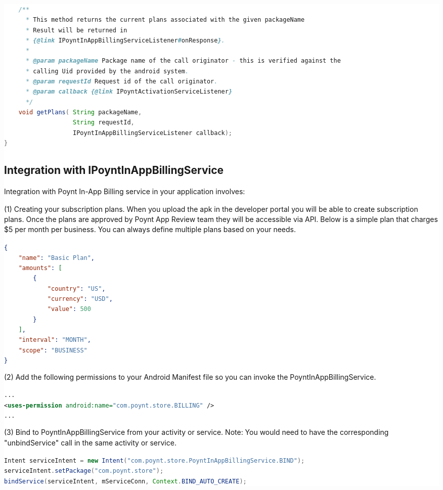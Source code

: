 ~~~java
    /**
      * This method returns the current plans associated with the given packageName
      * Result will be returned in
      * {@link IPoyntInAppBillingServiceListener#onResponse}.
      *
      * @param packageName Package name of the call originator - this is verified against the
      * calling Uid provided by the android system.
      * @param requestId Request id of the call originator.
      * @param callback {@link IPoyntActivationServiceListener}
      */
    void getPlans( String packageName,
                   String requestId,
                   IPoyntInAppBillingServiceListener callback);
}
~~~


## Integration with IPoyntInAppBillingService

Integration with Poynt In-App Billing service in your application involves:

(1) Creating your subscription plans. When you upload the apk in the developer portal you will be able to create subscription plans. Once the plans are approved by Poynt App Review team they will be accessible via API. Below is a simple plan that charges $5 per month per business. You can always define multiple plans based on your needs.

~~~json
{
	"name": "Basic Plan",
	"amounts": [
		{
			"country": "US",
			"currency": "USD",
			"value": 500
		}
	],
	"interval": "MONTH",
	"scope": "BUSINESS"
}
~~~

(2) Add the following permissions to your Android Manifest file so you can invoke the PoyntInAppBillingService.

~~~xml
...
<uses-permission android:name="com.poynt.store.BILLING" />
...
~~~

(3) Bind to PoyntInAppBillingService from your activity or service. Note: You would need to have the corresponding "unbindService" call in the same activity or service.

~~~java
Intent serviceIntent = new Intent("com.poynt.store.PoyntInAppBillingService.BIND");
serviceIntent.setPackage("com.poynt.store");
bindService(serviceIntent, mServiceConn, Context.BIND_AUTO_CREATE);
~~~

